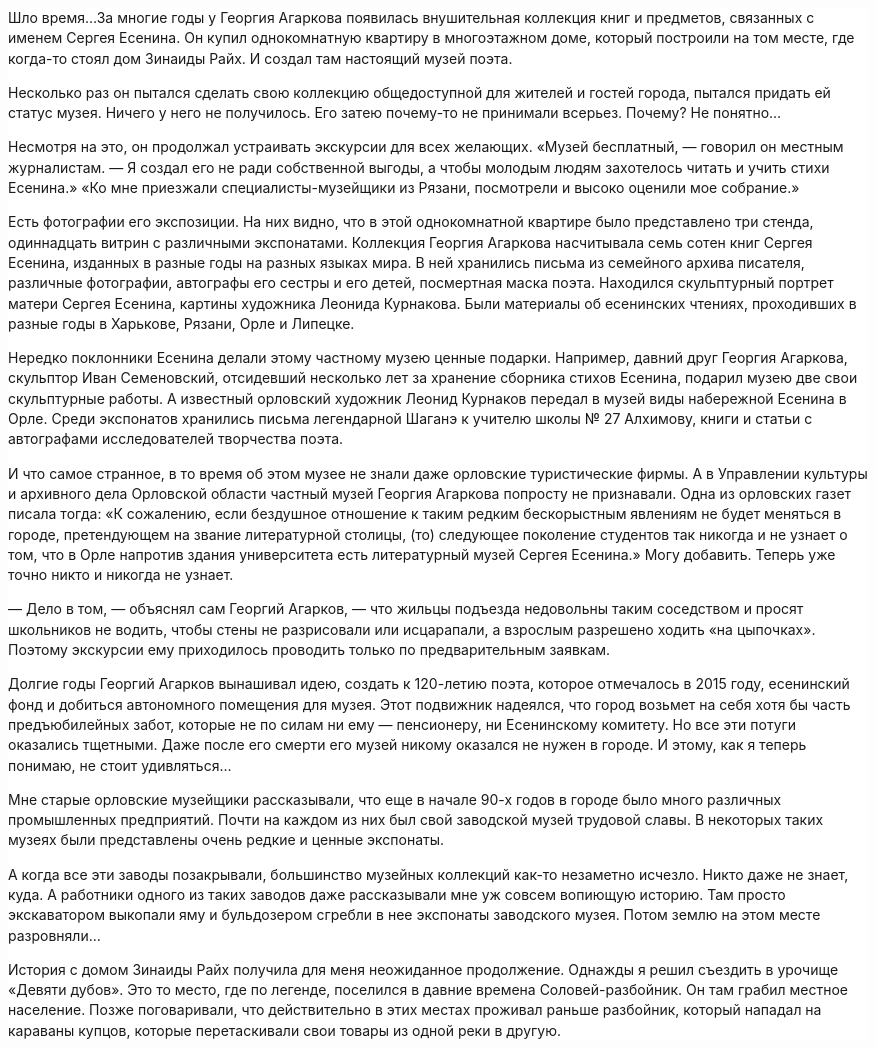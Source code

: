 Шло время…За многие годы у Георгия Агаркова появилась внушительная коллекция книг и предметов, связанных с именем Сергея Есенина. Он купил однокомнатную квартиру в многоэтажном доме, который построили на том месте, где когда-то стоял дом Зинаиды Райх. И создал там настоящий музей поэта.

Несколько раз он пытался сделать свою коллекцию общедоступной для жителей и гостей города, пытался придать ей статус музея. Ничего у него не получилось. Его затею почему-то не принимали всерьез. Почему? Не понятно…

Несмотря на это, он продолжал устраивать экскурсии для всех желающих. «Музей бесплатный, — говорил он местным журналистам. — Я создал его не ради собственной выгоды, а чтобы молодым людям захотелось читать и учить стихи Есенина.» «Ко мне приезжали специалисты-музейщики из Рязани, посмотрели и высоко оценили мое собрание.»

Есть фотографии его экспозиции. На них видно, что в этой однокомнатной квартире было представлено три стенда, одиннадцать витрин с различными экспонатами. Коллекция Георгия Агаркова насчитывала семь сотен книг Сергея Есенина, изданных в разные годы на разных языках мира. В ней хранились письма из семейного архива писателя, различные фотографии, автографы его сестры и его детей, посмертная маска поэта. Находился скульптурный портрет матери Сергея Есенина, картины художника Леонида Курнакова. Были материалы об есенинских чтениях, проходивших в разные годы в Харькове, Рязани, Орле и Липецке.

Нередко поклонники Есенина делали этому частному музею ценные подарки. Например, давний друг Георгия Агаркова, скульптор Иван Семеновский, отсидевший несколько лет за хранение сборника стихов Есенина, подарил музею две свои скульптурные работы. А известный орловский художник Леонид Курнаков передал в музей виды набережной Есенина в Орле. Среди экспонатов хранились письма легендарной Шаганэ к учителю школы № 27 Алхимову, книги и статьи с автографами исследователей творчества поэта.

И что самое странное, в то время об этом музее не знали даже орловские туристические фирмы. А в Управлении культуры и архивного дела Орловской области частный музей Георгия Агаркова попросту не признавали. Одна из орловских газет писала тогда: «К сожалению, если бездушное отношение к таким редким бескорыстным явлениям не будет меняться в городе, претендующем на звание литературной столицы, (то) следующее поколение студентов так никогда и не узнает о том, что в Орле напротив здания университета есть литературный музей Сергея Есенина.» Могу добавить. Теперь уже точно никто и никогда не узнает.

— Дело в том, — объяснял сам Георгий Агарков, — что жильцы подъезда недовольны таким соседством и просят школьников не водить, чтобы стены не разрисовали или исцарапали, а взрослым разрешено ходить «на цыпочках». Поэтому экскурсии ему приходилось проводить только по предварительным заявкам.

Долгие годы Георгий Агарков вынашивал идею, создать к 120-летию поэта, которое отмечалось в 2015 году, есенинский фонд и добиться автономного помещения для музея. Этот подвижник надеялся, что город возьмет на себя хотя бы часть предъюбилейных забот, которые не по силам ни ему — пенсионеру, ни Есенинскому комитету. Но все эти потуги оказались тщетными. Даже после его смерти его музей никому оказался не нужен в городе. И этому, как я теперь понимаю, не стоит удивляться…

Мне старые орловские музейщики рассказывали, что еще в начале 90-х годов в городе было много различных промышленных предприятий. Почти на каждом из них был свой заводской музей трудовой славы. В некоторых таких музеях были представлены очень редкие и ценные экспонаты.

А когда все эти заводы позакрывали, большинство музейных коллекций как-то незаметно исчезло. Никто даже не знает, куда. А работники одного из таких заводов даже рассказывали мне уж совсем вопиющую историю. Там просто экскаватором выкопали яму и бульдозером сгребли в нее экспонаты заводского музея. Потом землю на этом месте разровняли…

История с домом Зинаиды Райх получила для меня неожиданное продолжение. Однажды я решил съездить в урочище «Девяти дубов». Это то место, где по легенде, поселился в давние времена Соловей-разбойник. Он там грабил местное население. Позже поговаривали, что действительно в этих местах проживал раньше разбойник, который нападал на караваны купцов, которые перетаскивали свои товары из одной реки в другую.

